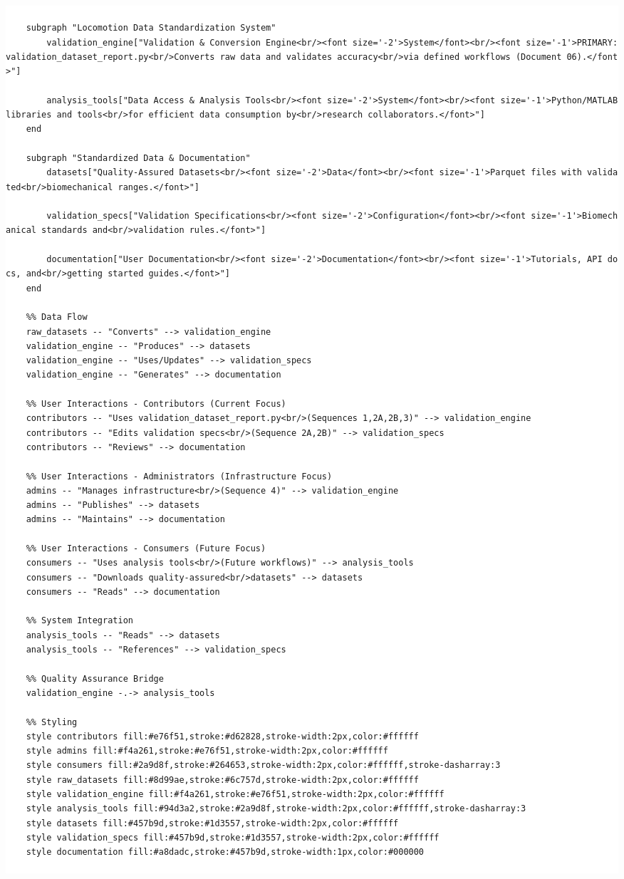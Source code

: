 ```mermaid

    subgraph "Locomotion Data Standardization System"
        validation_engine["Validation & Conversion Engine<br/><font size='-2'>System</font><br/><font size='-1'>PRIMARY: validation_dataset_report.py<br/>Converts raw data and validates accuracy<br/>via defined workflows (Document 06).</font>"]
        
        analysis_tools["Data Access & Analysis Tools<br/><font size='-2'>System</font><br/><font size='-1'>Python/MATLAB libraries and tools<br/>for efficient data consumption by<br/>research collaborators.</font>"]
    end

    subgraph "Standardized Data & Documentation"
        datasets["Quality-Assured Datasets<br/><font size='-2'>Data</font><br/><font size='-1'>Parquet files with validated<br/>biomechanical ranges.</font>"]
        
        validation_specs["Validation Specifications<br/><font size='-2'>Configuration</font><br/><font size='-1'>Biomechanical standards and<br/>validation rules.</font>"]
        
        documentation["User Documentation<br/><font size='-2'>Documentation</font><br/><font size='-1'>Tutorials, API docs, and<br/>getting started guides.</font>"]
    end

    %% Data Flow
    raw_datasets -- "Converts" --> validation_engine
    validation_engine -- "Produces" --> datasets
    validation_engine -- "Uses/Updates" --> validation_specs
    validation_engine -- "Generates" --> documentation

    %% User Interactions - Contributors (Current Focus)
    contributors -- "Uses validation_dataset_report.py<br/>(Sequences 1,2A,2B,3)" --> validation_engine
    contributors -- "Edits validation specs<br/>(Sequence 2A,2B)" --> validation_specs
    contributors -- "Reviews" --> documentation

    %% User Interactions - Administrators (Infrastructure Focus)
    admins -- "Manages infrastructure<br/>(Sequence 4)" --> validation_engine
    admins -- "Publishes" --> datasets
    admins -- "Maintains" --> documentation

    %% User Interactions - Consumers (Future Focus)
    consumers -- "Uses analysis tools<br/>(Future workflows)" --> analysis_tools
    consumers -- "Downloads quality-assured<br/>datasets" --> datasets
    consumers -- "Reads" --> documentation

    %% System Integration
    analysis_tools -- "Reads" --> datasets
    analysis_tools -- "References" --> validation_specs
    
    %% Quality Assurance Bridge
    validation_engine -.-> analysis_tools

    %% Styling
    style contributors fill:#e76f51,stroke:#d62828,stroke-width:2px,color:#ffffff
    style admins fill:#f4a261,stroke:#e76f51,stroke-width:2px,color:#ffffff
    style consumers fill:#2a9d8f,stroke:#264653,stroke-width:2px,color:#ffffff,stroke-dasharray:3
    style raw_datasets fill:#8d99ae,stroke:#6c757d,stroke-width:2px,color:#ffffff
    style validation_engine fill:#f4a261,stroke:#e76f51,stroke-width:2px,color:#ffffff
    style analysis_tools fill:#94d3a2,stroke:#2a9d8f,stroke-width:2px,color:#ffffff,stroke-dasharray:3
    style datasets fill:#457b9d,stroke:#1d3557,stroke-width:2px,color:#ffffff
    style validation_specs fill:#457b9d,stroke:#1d3557,stroke-width:2px,color:#ffffff
    style documentation fill:#a8dadc,stroke:#457b9d,stroke-width:1px,color:#000000
    
```
